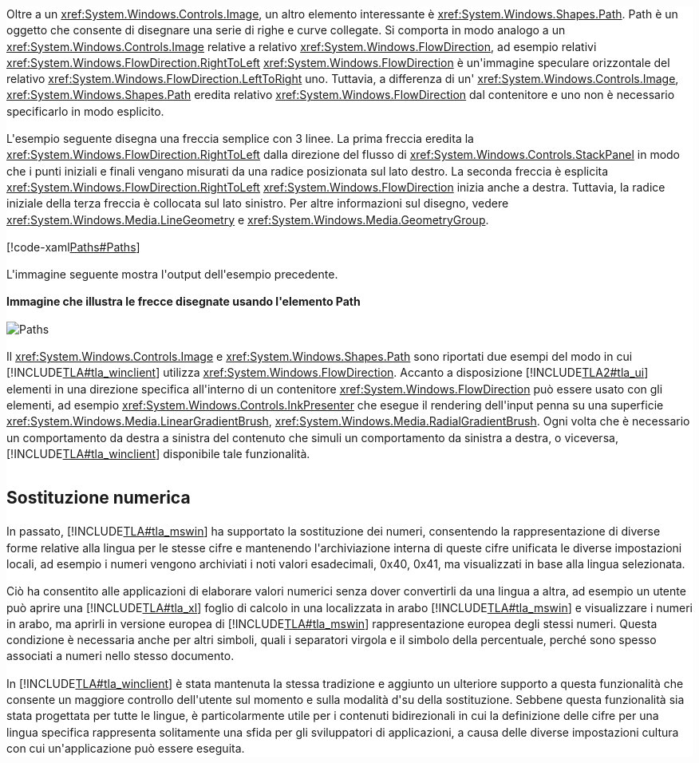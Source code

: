  Oltre a un <xref:System.Windows.Controls.Image>, un altro elemento interessante è <xref:System.Windows.Shapes.Path>. Path è un oggetto che consente di disegnare una serie di righe e curve collegate. Si comporta in modo analogo a un <xref:System.Windows.Controls.Image> relative a relativo <xref:System.Windows.FlowDirection>, ad esempio relativi <xref:System.Windows.FlowDirection.RightToLeft> <xref:System.Windows.FlowDirection> è un'immagine speculare orizzontale del relativo <xref:System.Windows.FlowDirection.LeftToRight> uno. Tuttavia, a differenza di un' <xref:System.Windows.Controls.Image>, <xref:System.Windows.Shapes.Path> eredita relativo <xref:System.Windows.FlowDirection> dal contenitore e uno non è necessario specificarlo in modo esplicito.  
  
 L'esempio seguente disegna una freccia semplice con 3 linee. La prima freccia eredita la <xref:System.Windows.FlowDirection.RightToLeft> dalla direzione del flusso di <xref:System.Windows.Controls.StackPanel> in modo che i punti iniziali e finali vengano misurati da una radice posizionata sul lato destro. La seconda freccia è esplicita <xref:System.Windows.FlowDirection.RightToLeft> <xref:System.Windows.FlowDirection> inizia anche a destra. Tuttavia, la radice iniziale della terza freccia è collocata sul lato sinistro. Per altre informazioni sul disegno, vedere <xref:System.Windows.Media.LineGeometry> e <xref:System.Windows.Media.GeometryGroup>.  
  
 [!code-xaml[Paths#Paths](~/samples/snippets/csharp/VS_Snippets_Wpf/Paths/CS/Window1.xaml#paths)]  
  
 L'immagine seguente mostra l'output dell'esempio precedente.  
  
 **Immagine che illustra le frecce disegnate usando l'elemento Path**  
  
 ![Paths](./media/paths.PNG "Paths")  
  
 Il <xref:System.Windows.Controls.Image> e <xref:System.Windows.Shapes.Path> sono riportati due esempi del modo in cui [!INCLUDE[TLA#tla_winclient](../../../../includes/tlasharptla-winclient-md.md)] utilizza <xref:System.Windows.FlowDirection>. Accanto a disposizione [!INCLUDE[TLA2#tla_ui](../../../../includes/tla2sharptla-ui-md.md)] elementi in una direzione specifica all'interno di un contenitore <xref:System.Windows.FlowDirection> può essere usato con gli elementi, ad esempio <xref:System.Windows.Controls.InkPresenter> che esegue il rendering dell'input penna su una superficie <xref:System.Windows.Media.LinearGradientBrush>, <xref:System.Windows.Media.RadialGradientBrush>. Ogni volta che è necessario un comportamento da destra a sinistra del contenuto che simuli un comportamento da sinistra a destra, o viceversa, [!INCLUDE[TLA#tla_winclient](../../../../includes/tlasharptla-winclient-md.md)] disponibile tale funzionalità.  
  
<a name="NumberSubstitution"></a>   
## <a name="number-substitution"></a>Sostituzione numerica  
 In passato, [!INCLUDE[TLA#tla_mswin](../../../../includes/tlasharptla-mswin-md.md)] ha supportato la sostituzione dei numeri, consentendo la rappresentazione di diverse forme relative alla lingua per le stesse cifre e mantenendo l'archiviazione interna di queste cifre unificata le diverse impostazioni locali, ad esempio i numeri vengono archiviati i noti valori esadecimali, 0x40, 0x41, ma visualizzati in base alla lingua selezionata.  
  
 Ciò ha consentito alle applicazioni di elaborare valori numerici senza dover convertirli da una lingua a altra, ad esempio un utente può aprire una [!INCLUDE[TLA#tla_xl](../../../../includes/tlasharptla-xl-md.md)] foglio di calcolo in una localizzata in arabo [!INCLUDE[TLA#tla_mswin](../../../../includes/tlasharptla-mswin-md.md)] e visualizzare i numeri in arabo, ma aprirli in versione europea di [!INCLUDE[TLA#tla_mswin](../../../../includes/tlasharptla-mswin-md.md)] rappresentazione europea degli stessi numeri. Questa condizione è necessaria anche per altri simboli, quali i separatori virgola e il simbolo della percentuale, perché sono spesso associati a numeri nello stesso documento.  
  
 In [!INCLUDE[TLA#tla_winclient](../../../../includes/tlasharptla-winclient-md.md)] è stata mantenuta la stessa tradizione e aggiunto un ulteriore supporto a questa funzionalità che consente un maggiore controllo dell'utente sul momento e sulla modalità d'su della sostituzione. Sebbene questa funzionalità sia stata progettata per tutte le lingue, è particolarmente utile per i contenuti bidirezionali in cui la definizione delle cifre per una lingua specifica rappresenta solitamente una sfida per gli sviluppatori di applicazioni, a causa delle diverse impostazioni cultura con cui un'applicazione può essere eseguita.  
  